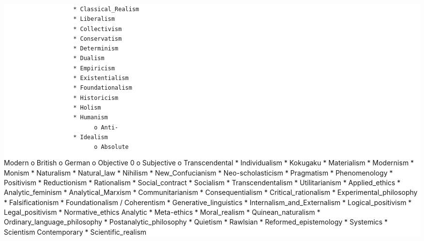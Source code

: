                         * Classical_Realism
                        * Liberalism
                        * Collectivism
                        * Conservatism
                        * Determinism
                        * Dualism
                        * Empiricism
                        * Existentialism
                        * Foundationalism
                        * Historicism
                        * Holism
                        * Humanism
                              o Anti-
                        * Idealism
                              o Absolute
Modern                        o British
                              o German
                              o Objective
             0                o Subjective
                              o Transcendental
                        * Individualism
                        * Kokugaku
                        * Materialism
                        * Modernism
                        * Monism
                        * Naturalism
                        * Natural_law
                        * Nihilism
                        * New_Confucianism
                        * Neo-scholasticism
                        * Pragmatism
                        * Phenomenology
                        * Positivism
                        * Reductionism
                        * Rationalism
                        * Social_contract
                        * Socialism
                        * Transcendentalism
                        * Utilitarianism
                             * Applied_ethics
                             * Analytic_feminism
                             * Analytical_Marxism
                             * Communitarianism
                             * Consequentialism
                             * Critical_rationalism
                             * Experimental_philosophy
                             * Falsificationism
                             * Foundationalism / Coherentism
                             * Generative_linguistics
                             * Internalism_and_Externalism
                             * Logical_positivism
                             * Legal_positivism
                             * Normative_ethics
             Analytic        * Meta-ethics
                             * Moral_realism
                             * Quinean_naturalism
                             * Ordinary_language_philosophy
                             * Postanalytic_philosophy
                             * Quietism
                             * Rawlsian
                             * Reformed_epistemology
                             * Systemics
                             * Scientism
Contemporary                 * Scientific_realism